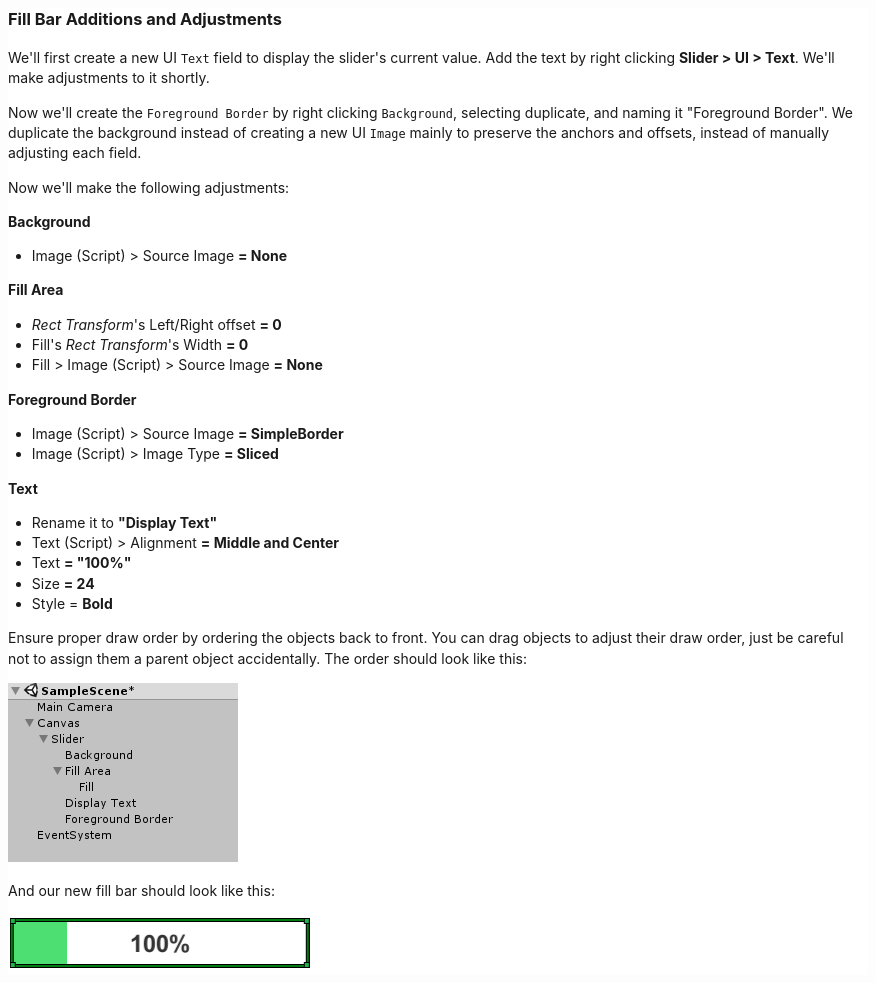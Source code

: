 
### Fill Bar Additions and Adjustments

We'll first create a new UI `Text` field to display the slider's current value. Add the text by right clicking **Slider > UI > Text**. We'll make adjustments to it shortly.

Now we'll create the `Foreground Border` by right clicking `Background`, selecting duplicate, and naming it "Foreground Border". We duplicate the background instead of creating a new UI `Image` mainly to preserve the anchors and offsets, instead of manually adjusting each field.

Now we'll make the following adjustments:

**Background**

- Image (Script) > Source Image **= None**

**Fill Area** 

- *Rect Transform*'s Left/Right offset **= 0**
- Fill's *Rect Transform*'s Width **= 0**
- Fill > Image (Script) > Source Image **= None**

**Foreground Border**

- Image (Script) > Source Image **= SimpleBorder**
- Image (Script) > Image Type **= Sliced**

**Text**

- Rename it to **"Display Text"**
- Text (Script) > Alignment **= Middle and Center**
- Text **= "100%"**
- Size **= 24**
- Style = **Bold**

Ensure proper draw order by ordering the objects back to front. You can drag objects to adjust their draw order, just be careful not to assign them a parent object accidentally. The order should look like this:



![ObjectOrder](\assets\unity_2d_fill_bars\ObjectOrder.png)



And our new fill bar should look like this:



![FillBar2](\assets\unity_2d_fill_bars\FillBar2.png)

